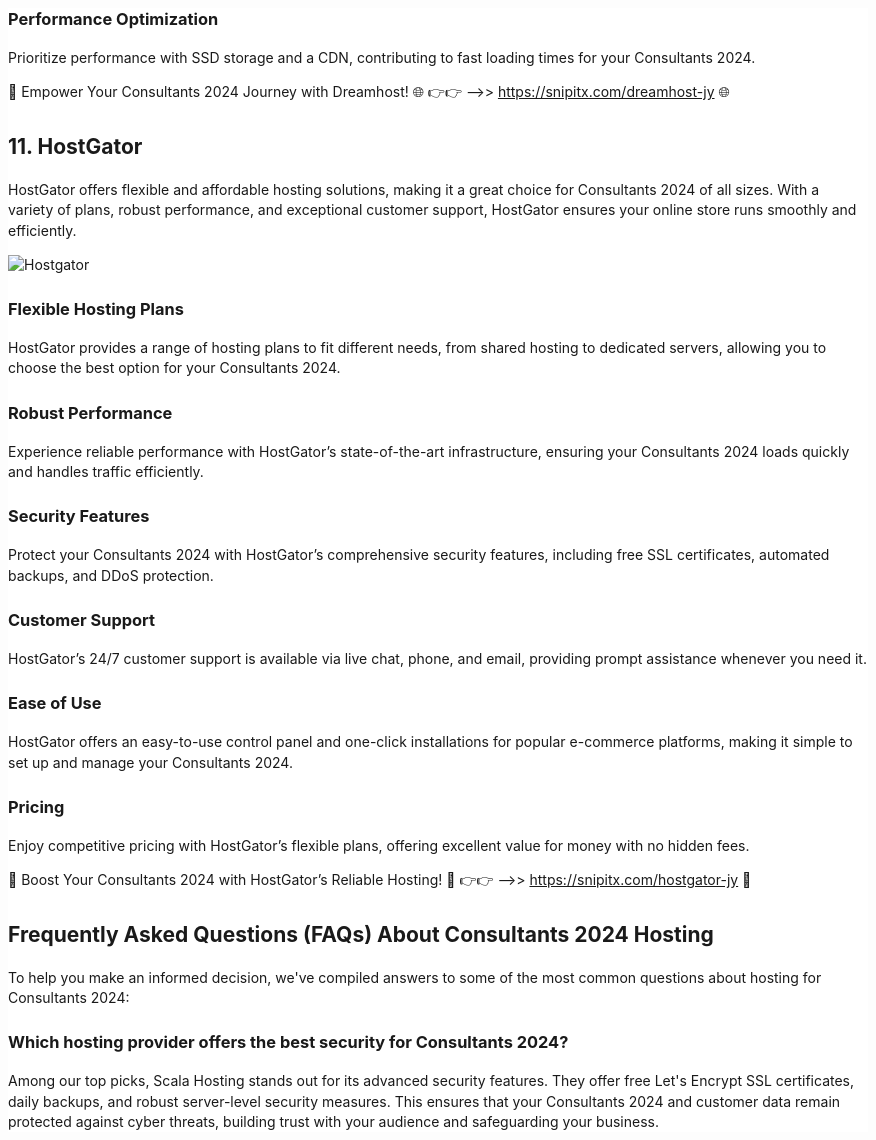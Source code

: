 ### Performance Optimization
Prioritize performance with SSD storage and a CDN, contributing to fast loading times for your Consultants 2024.

🚀 Empower Your Consultants 2024 Journey with Dreamhost! 🌐
👉👉 -->> https://snipitx.com/dreamhost-jy 🌐

## 11. HostGator

HostGator offers flexible and affordable hosting solutions, making it a great choice for Consultants 2024 of all sizes. With a variety of plans, robust performance, and exceptional customer support, HostGator ensures your online store runs smoothly and efficiently.

![Hostgator](https://i.imgur.com/SNC0dSu.jpeg "Hostgator Hosting")

### Flexible Hosting Plans
HostGator provides a range of hosting plans to fit different needs, from shared hosting to dedicated servers, allowing you to choose the best option for your Consultants 2024.

### Robust Performance
Experience reliable performance with HostGator’s state-of-the-art infrastructure, ensuring your Consultants 2024 loads quickly and handles traffic efficiently.

### Security Features
Protect your Consultants 2024 with HostGator’s comprehensive security features, including free SSL certificates, automated backups, and DDoS protection.

### Customer Support
HostGator’s 24/7 customer support is available via live chat, phone, and email, providing prompt assistance whenever you need it.

### Ease of Use
HostGator offers an easy-to-use control panel and one-click installations for popular e-commerce platforms, making it simple to set up and manage your Consultants 2024.

### Pricing
Enjoy competitive pricing with HostGator’s flexible plans, offering excellent value for money with no hidden fees.

🌟 Boost Your Consultants 2024 with HostGator’s Reliable Hosting! 🚀
👉👉 -->> https://snipitx.com/hostgator-jy 🚀

## Frequently Asked Questions (FAQs) About Consultants 2024 Hosting

To help you make an informed decision, we've compiled answers to some of the most common questions about hosting for Consultants 2024:

### Which hosting provider offers the best security for Consultants 2024? 
Among our top picks, Scala Hosting stands out for its advanced security features. They offer free Let's Encrypt SSL certificates, daily backups, and robust server-level security measures. This ensures that your Consultants 2024 and customer data remain protected against cyber threats, building trust with your audience and safeguarding your business.
